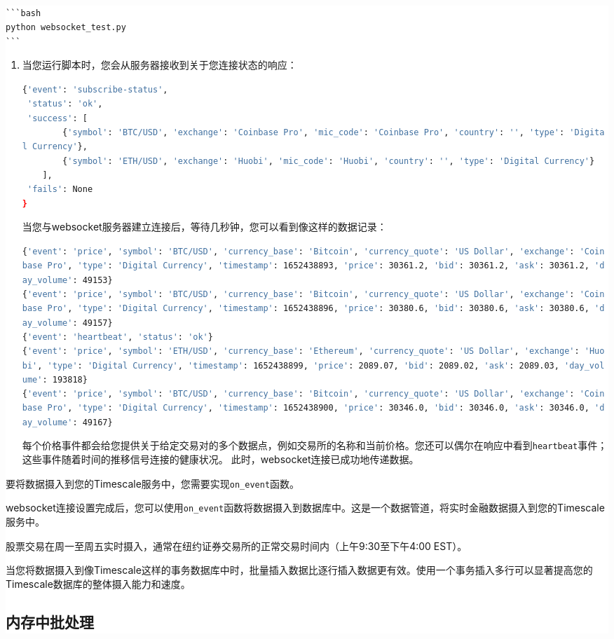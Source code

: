     ```bash
    python websocket_test.py
    ```

1. 当您运行脚本时，您会从服务器接收到关于您连接状态的响应：

    ```bash
    {'event': 'subscribe-status',
     'status': 'ok',
     'success': [
            {'symbol': 'BTC/USD', 'exchange': 'Coinbase Pro', 'mic_code': 'Coinbase Pro', 'country': '', 'type': 'Digital Currency'},
            {'symbol': 'ETH/USD', 'exchange': 'Huobi', 'mic_code': 'Huobi', 'country': '', 'type': 'Digital Currency'}
        ],
     'fails': None
    }
    ```

    当您与websocket服务器建立连接后，等待几秒钟，您可以看到像这样的数据记录：

    ```bash
    {'event': 'price', 'symbol': 'BTC/USD', 'currency_base': 'Bitcoin', 'currency_quote': 'US Dollar', 'exchange': 'Coinbase Pro', 'type': 'Digital Currency', 'timestamp': 1652438893, 'price': 30361.2, 'bid': 30361.2, 'ask': 30361.2, 'day_volume': 49153}
    {'event': 'price', 'symbol': 'BTC/USD', 'currency_base': 'Bitcoin', 'currency_quote': 'US Dollar', 'exchange': 'Coinbase Pro', 'type': 'Digital Currency', 'timestamp': 1652438896, 'price': 30380.6, 'bid': 30380.6, 'ask': 30380.6, 'day_volume': 49157}
    {'event': 'heartbeat', 'status': 'ok'}
    {'event': 'price', 'symbol': 'ETH/USD', 'currency_base': 'Ethereum', 'currency_quote': 'US Dollar', 'exchange': 'Huobi', 'type': 'Digital Currency', 'timestamp': 1652438899, 'price': 2089.07, 'bid': 2089.02, 'ask': 2089.03, 'day_volume': 193818}
    {'event': 'price', 'symbol': 'BTC/USD', 'currency_base': 'Bitcoin', 'currency_quote': 'US Dollar', 'exchange': 'Coinbase Pro', 'type': 'Digital Currency', 'timestamp': 1652438900, 'price': 30346.0, 'bid': 30346.0, 'ask': 30346.0, 'day_volume': 49167}
    ```

    每个价格事件都会给您提供关于给定交易对的多个数据点，例如交易所的名称和当前价格。您还可以偶尔在响应中看到`heartbeat`事件；这些事件随着时间的推移信号连接的健康状况。
    此时，websocket连接已成功地传递数据。

</Procedure>

</Collapsible>

<Collapsible heading="实时数据集" headingLevel={2} defaultExpanded={false}>

要将数据摄入到您的Timescale服务中，您需要实现`on_event`函数。

websocket连接设置完成后，您可以使用`on_event`函数将数据摄入到数据库中。这是一个数据管道，将实时金融数据摄入到您的Timescale服务中。

股票交易在周一至周五实时摄入，通常在纽约证券交易所的正常交易时间内（上午9:30至下午4:00 EST）。

<CreateHypertableStocks />

当您将数据摄入到像Timescale这样的事务数据库中时，批量插入数据比逐行插入数据更有效。使用一个事务插入多行可以显著提高您的Timescale数据库的整体摄入能力和速度。

## 内存中批处理
